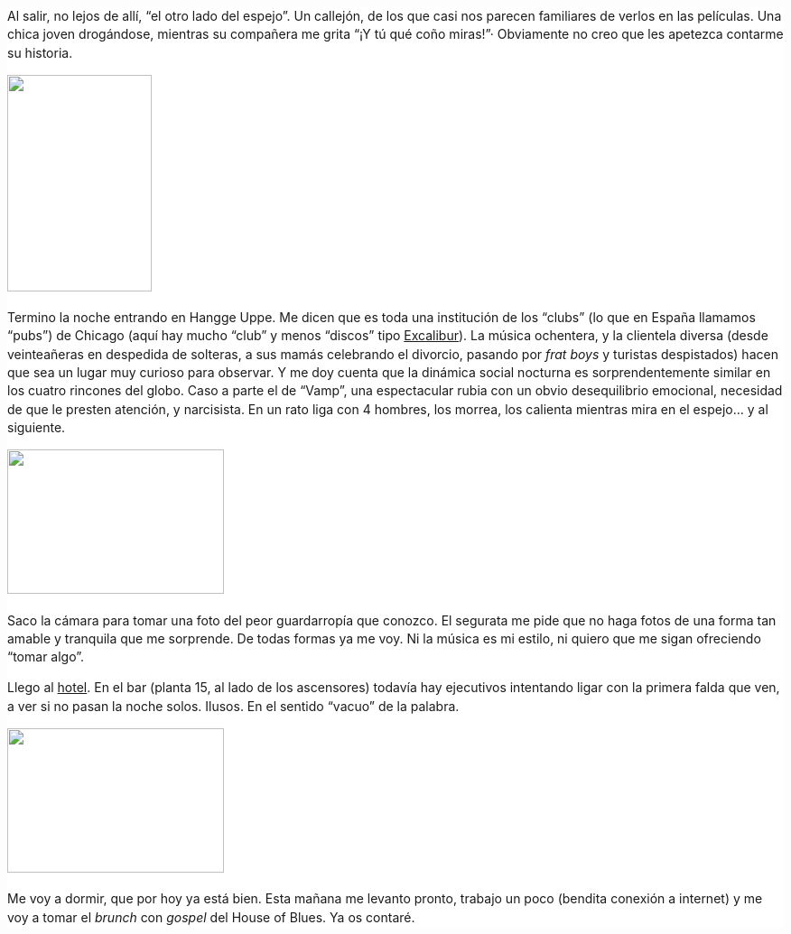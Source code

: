 Al salir, no lejos de allí, &#8220;el otro lado del espejo&#8221;. Un callejón, de los que casi nos parecen familiares de verlos en las películas. Una chica joven drogándose, mientras su compañera me grita &#8220;¡Y tú qué coño miras!&#8221;· Obviamente no creo que les apetezca contarme su historia.

<img class="aligncenter" title="callejón" src="http://farm3.static.flickr.com/2718/4143573007_0fafc8270b_m.jpg" alt="" width="160" height="240" />

Termino la noche entrando en Hangge Uppe. Me dicen que es toda una institución de los &#8220;clubs&#8221; (lo que en España llamamos &#8220;pubs&#8221;) de Chicago (aquí hay mucho &#8220;club&#8221; y menos &#8220;discos&#8221; tipo <a title="http://www.excaliburchicago.com" href="http://www.excaliburchicago.com" target="_blank">Excalibur</a>). La música ochentera, y la clientela diversa (desde veinteañeras en despedida de solteras, a sus mamás celebrando el divorcio, pasando por _frat boys_ y turistas despistados) hacen que sea un lugar muy curioso para observar. Y me doy cuenta que la dinámica social nocturna es sorprendentemente similar en los cuatro rincones del globo. Caso a parte el de &#8220;Vamp&#8221;, una espectacular rubia con un obvio desequilibrio emocional, necesidad de que le presten atención, y narcisista. En un rato liga con 4 hombres, los morrea, los calienta mientras mira en el espejo&#8230; y al siguiente.

<img class="aligncenter" title="guardarropía" src="http://farm3.static.flickr.com/2774/4143573065_015c6ef9b6_m.jpg" alt="" width="240" height="160" />

Saco la cámara para tomar una foto del peor guardarropía que conozco. El segurata me pide que no haga fotos de una forma tan amable y tranquila que me sorprende. De todas formas ya me voy. Ni la música es mi estilo, ni quiero que me sigan ofreciendo &#8220;tomar algo&#8221;.

Llego al <a title="http://www.martplaza.com/" href="http://www.martplaza.com/" target="_blank">hotel</a>. En el bar (planta 15, al lado de los ascensores) todavía hay ejecutivos intentando ligar con la primera falda que ven, a ver si no pasan la noche solos. Ilusos. En el sentido &#8220;vacuo&#8221; de la palabra.

<img class="aligncenter" title="bar" src="http://farm3.static.flickr.com/2638/4143573103_aed2b9a4c3_m.jpg" alt="" width="240" height="160" />

Me voy a dormir, que por hoy ya está bien. Esta mañana me levanto pronto, trabajo un poco (bendita conexión a internet) y me voy a tomar el _brunch_ con _gospel_ del House of Blues. Ya os contaré.